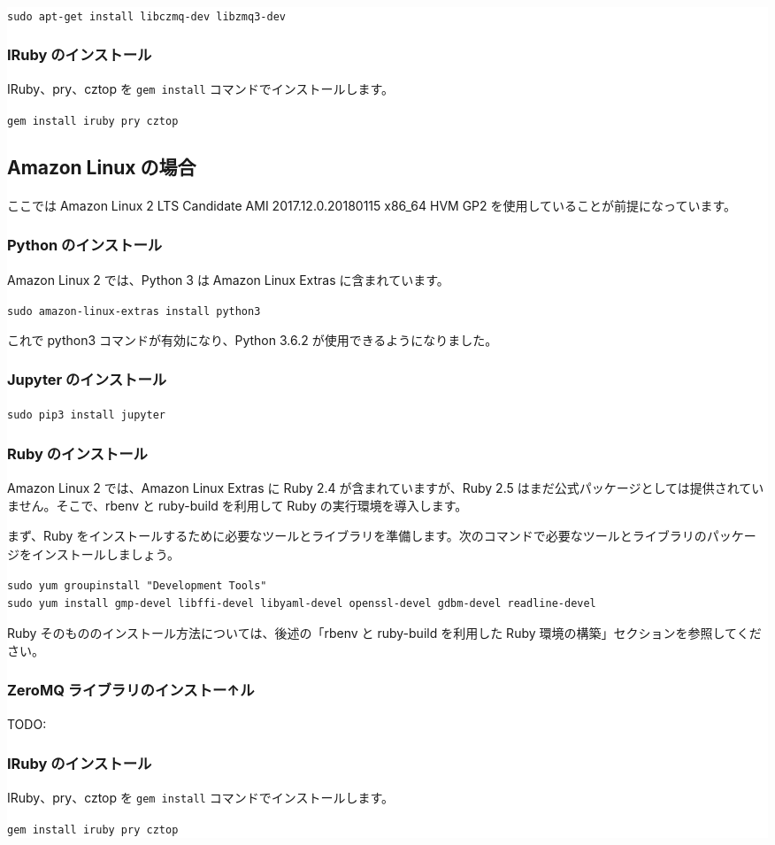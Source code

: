 ```console
sudo apt-get install libczmq-dev libzmq3-dev
```

### IRuby のインストール

IRuby、pry、cztop を `gem install` コマンドでインストールします。

```console
gem install iruby pry cztop
```

## Amazon Linux の場合

ここでは Amazon Linux 2 LTS Candidate AMI 2017.12.0.20180115 x86_64 HVM GP2 を使用していることが前提になっています。

### Python のインストール

Amazon Linux 2 では、Python 3 は Amazon Linux Extras に含まれています。

```console
sudo amazon-linux-extras install python3
```

これで python3 コマンドが有効になり、Python 3.6.2 が使用できるようになりました。

### Jupyter のインストール

```console
sudo pip3 install jupyter
```

### Ruby のインストール

Amazon Linux 2 では、Amazon Linux Extras に Ruby 2.4 が含まれていますが、Ruby 2.5 はまだ公式パッケージとしては提供されていません。そこで、rbenv と ruby-build を利用して Ruby の実行環境を導入します。

まず、Ruby をインストールするために必要なツールとライブラリを準備します。次のコマンドで必要なツールとライブラリのパッケージをインストールしましょう。

```console
sudo yum groupinstall "Development Tools"
sudo yum install gmp-devel libffi-devel libyaml-devel openssl-devel gdbm-devel readline-devel
```

Ruby そのもののインストール方法については、後述の「rbenv と ruby-build を利用した Ruby 環境の構築」セクションを参照してください。

### ZeroMQ ライブラリのインストー↑ル

TODO:

### IRuby のインストール

IRuby、pry、cztop を `gem install` コマンドでインストールします。

```console
gem install iruby pry cztop
```

